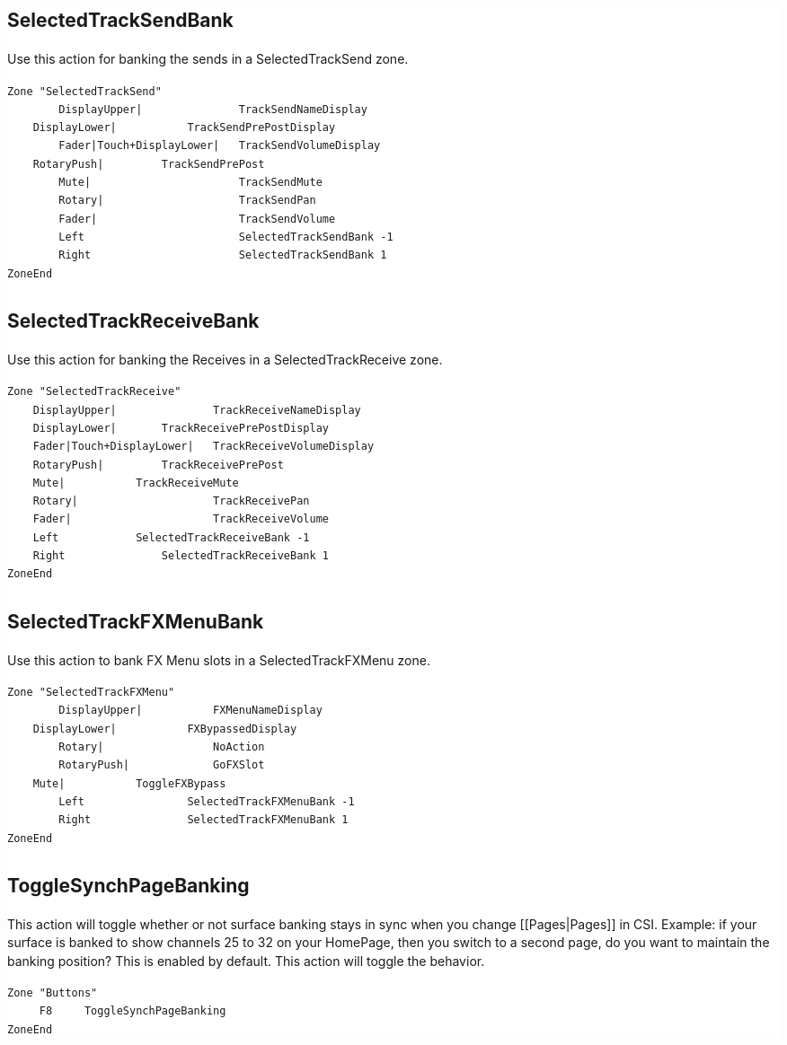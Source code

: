 ## SelectedTrackSendBank
Use this action for banking the sends in a SelectedTrackSend zone.
```
Zone "SelectedTrackSend"
    	DisplayUpper|               TrackSendNameDisplay
	DisplayLower| 		    TrackSendPrePostDisplay
    	Fader|Touch+DisplayLower|   TrackSendVolumeDisplay
	RotaryPush|		    TrackSendPrePost
    	Mute|                       TrackSendMute
    	Rotary|                     TrackSendPan
    	Fader|                      TrackSendVolume
    	Left                        SelectedTrackSendBank -1
    	Right                       SelectedTrackSendBank 1
ZoneEnd
```

## SelectedTrackReceiveBank
Use this action for banking the Receives in a SelectedTrackReceive zone.
```
Zone "SelectedTrackReceive"
    DisplayUpper|               TrackReceiveNameDisplay
    DisplayLower| 		TrackReceivePrePostDisplay
    Fader|Touch+DisplayLower|   TrackReceiveVolumeDisplay
    RotaryPush|			TrackReceivePrePost
    Mute|			TrackReceiveMute
    Rotary|                     TrackReceivePan
    Fader|                      TrackReceiveVolume
    Left			SelectedTrackReceiveBank -1
    Right   			SelectedTrackReceiveBank 1
ZoneEnd
```

## SelectedTrackFXMenuBank
Use this action to bank FX Menu slots in a SelectedTrackFXMenu zone.
```
Zone "SelectedTrackFXMenu"
        DisplayUpper|       	FXMenuNameDisplay
	DisplayLower|       	FXBypassedDisplay
        Rotary|             	NoAction
        RotaryPush|         	GoFXSlot
	Mute| 			ToggleFXBypass
        Left            	SelectedTrackFXMenuBank -1
        Right           	SelectedTrackFXMenuBank 1
ZoneEnd
```

## ToggleSynchPageBanking
This action will toggle whether or not surface banking stays in sync when you change [[Pages|Pages]] in CSI. Example: if your surface is banked to show channels 25 to 32 on your HomePage, then you switch to a second page, do you want to maintain the banking position? This is enabled by default. This action will toggle the behavior.
```
Zone "Buttons"
     F8     ToggleSynchPageBanking
ZoneEnd
```
